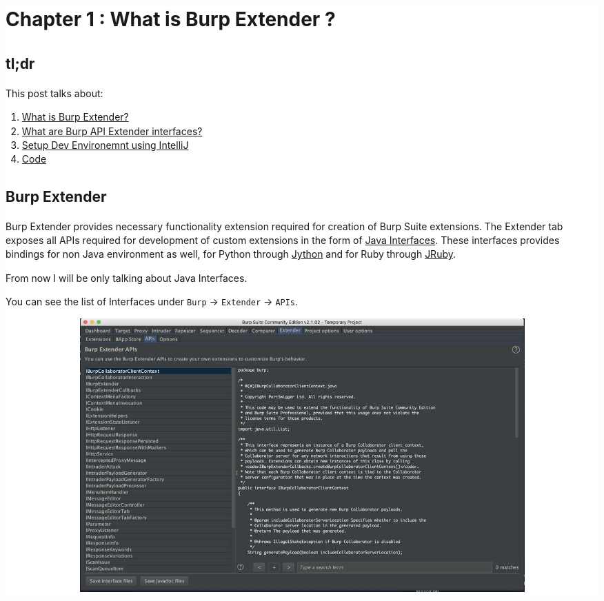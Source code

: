 # Chapter 1 : What is Burp Extender ?

## tl;dr
This post talks about:
1. [What is Burp Extender?](#Burp-Extender)
2. [What are Burp API Extender interfaces?](#Burp-Extender-Interfaces)
3. [Setup Dev Environemnt using IntelliJ](#setup-dev-environment-using-IntelliJ) 
4. [Code](../../code/BurpExtenderChapter1)

## Burp Extender
Burp Extender provides necessary functionality extension required for creation of Burp Suite extensions. 
The Extender tab exposes all APIs required for development of custom extensions in the form of [Java Interfaces](http://tutorials.jenkov.com/java/interfaces.html). These interfaces provides bindings for non Java environment as well, for Python through [Jython](https://www.jython.org/) and for Ruby through [JRuby](https://www.jruby.org/).

From now I will be only talking about Java Interfaces.

You can see the list of Interfaces under `Burp` -> `Extender` -> `APIs`.
<p align=center>
<img src="../../static/images/BurpExtenderAPIs.png" width=75%>
</p>
